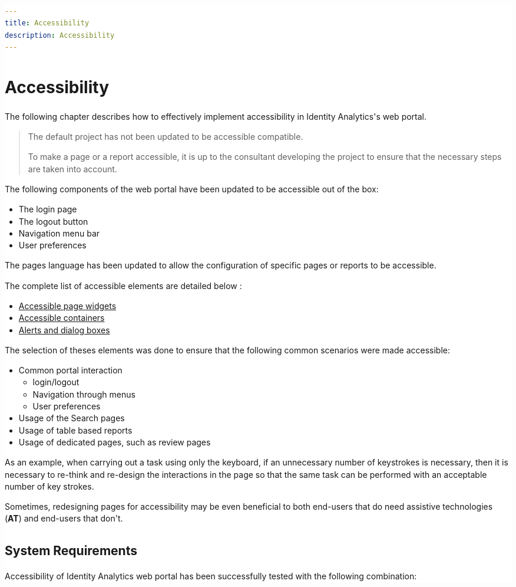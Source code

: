 ```yaml
---
title: Accessibility
description: Accessibility
---
```


# Accessibility

The following chapter describes how to effectively implement accessibility in Identity Analytics's web portal.

> The default project has not been updated to be accessible compatible.
>
> To make a page or a report accessible, it is up to the consultant developing the project to ensure that the necessary steps are taken into account.

The following components of the web portal have been updated to be accessible out of the box:

- The login page
- The logout button
- Navigation menu bar
- User preferences

The pages language has been updated to allow the configuration of specific pages or reports to be accessible.

The complete list of accessible elements are detailed below :

- [Accessible page widgets](#accessible-page-widgets)
- [Accessible containers](#accessible-containers)
- [Alerts and dialog boxes](#alerts-and-dialog-boxes)

The selection of theses elements was done to ensure that the following common scenarios were made accessible:

- Common portal interaction
  - login/logout
  - Navigation through menus
  - User preferences
- Usage of the Search pages
- Usage of table based reports
- Usage of dedicated pages, such as review pages

As an example, when carrying out a task using only the keyboard, if an unnecessary number of keystrokes is necessary, then it is necessary to re-think and re-design the interactions in the page so that the same task can be performed with an acceptable number of key strokes.

Sometimes, redesigning pages for accessibility may be even beneficial to both end-users that do need assistive technologies (**AT**) and end-users that don't.

## System Requirements

Accessibility of Identity Analytics web portal has been successfully tested with the following combination:
